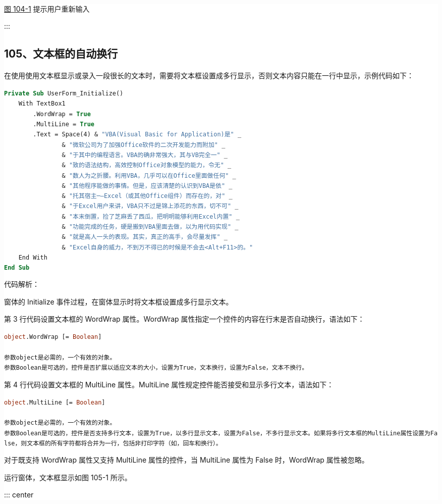 <u>图 104-1</u>	提示用户重新输入

:::

## 105、文本框的自动换行

在使用使用文本框显示或录入一段很长的文本时，需要将文本框设置成多行显示，否则文本内容只能在一行中显示，示例代码如下：

```vb
Private Sub UserForm_Initialize()
	With TextBox1
		.WordWrap = True
		.MultiLine = True
		.Text = Space(4) & "VBA(Visual Basic for Application)是" _
				& "微软公司为了加强Office软件的二次开发能力而附加" _
				& "于其中的编程语言。VBA的确非常强大，其与VB完全一" _
				& "致的语法结构，高效控制Office对象模型的能力，令无" _
				& "数人为之折腰。利用VBA，几乎可以在Office里面做任何" _
				& "其他程序能做的事情。但是，应该清楚的认识到VBA是依" _
				& "托其宿主─—Excel（或其他Office组件）而存在的，对" _
				& "于Excel用户来讲，VBA只不过是锦上添花的东西，切不可" _
				& "本末倒置，捡了芝麻丢了西瓜，把明明能够利用Excel内置" _
				& "功能完成的任务，硬是搬到VBA里面去做，以为用代码实现" _
				& "就是高人一头的表现。其实，真正的高手，会尽量发挥" _
				& "Excel自身的威力，不到万不得已的时候是不会去<Alt+F11>的。"
	End With
End Sub
```

代码解析：

窗体的 Initialize 事件过程，在窗体显示时将文本框设置成多行显示文本。

第 3 行代码设置文本框的 WordWrap 属性。WordWrap 属性指定一个控件的内容在行末是否自动换行，语法如下：

```vb
object.WordWrap [= Boolean]

参数object是必需的，一个有效的对象。
参数Boolean是可选的，控件是否扩展以适应文本的大小，设置为True，文本换行，设置为False，文本不换行。
```

第 4 行代码设置文本框的 MultiLine 属性。MultiLine 属性规定控件能否接受和显示多行文本，语法如下：

```vb
object.MultiLine [= Boolean]

参数object是必需的，一个有效的对象。
参数Boolean是可选的，控件是否支持多行文本，设置为True，以多行显示文本，设置为False，不多行显示文本。如果将多行文本框的MultiLine属性设置为False，则文本框的所有字符都将合并为一行，包括非打印字符（如，回车和换行）。
```

对于既支持 WordWrap 属性又支持 MultiLine 属性的控件，当 MultiLine 属性为 False 时，WordWrap 属性被忽略。

运行窗体，文本框显示如图 105-1 所示。

::: center
